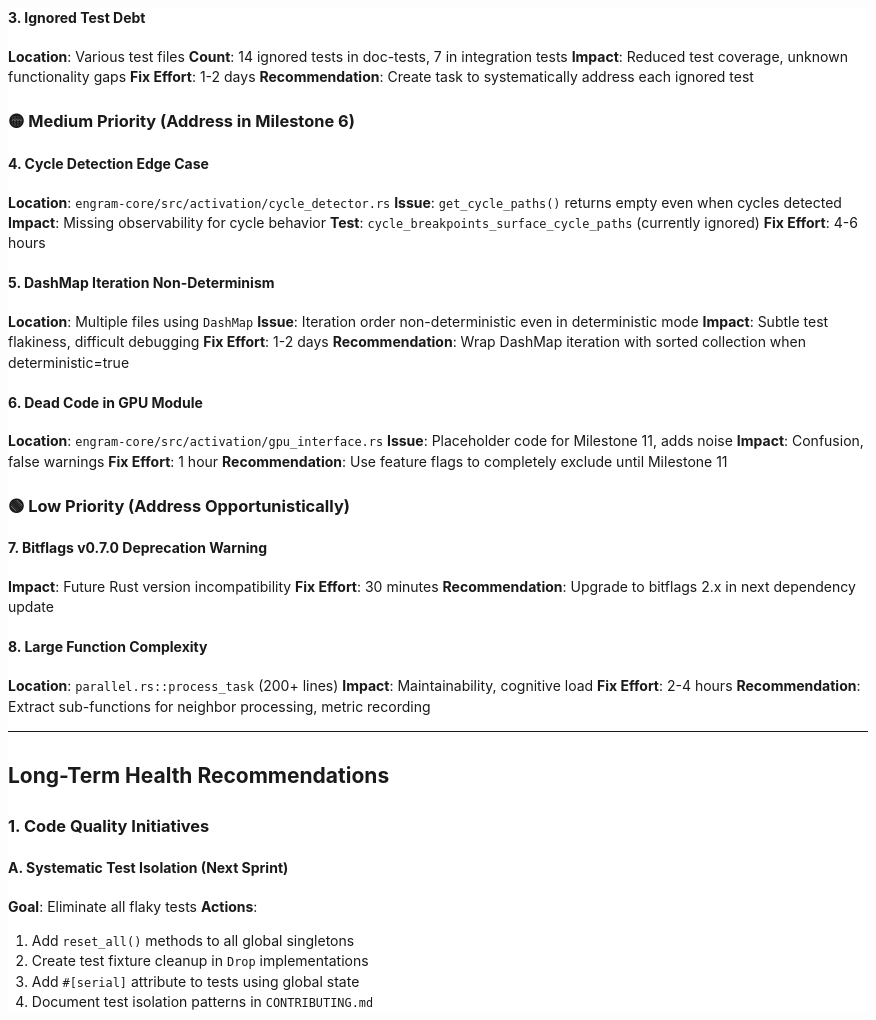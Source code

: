 #### 3. Ignored Test Debt
**Location**: Various test files
**Count**: 14 ignored tests in doc-tests, 7 in integration tests
**Impact**: Reduced test coverage, unknown functionality gaps
**Fix Effort**: 1-2 days
**Recommendation**: Create task to systematically address each ignored test

### 🟡 Medium Priority (Address in Milestone 6)

#### 4. Cycle Detection Edge Case
**Location**: `engram-core/src/activation/cycle_detector.rs`
**Issue**: `get_cycle_paths()` returns empty even when cycles detected
**Impact**: Missing observability for cycle behavior
**Test**: `cycle_breakpoints_surface_cycle_paths` (currently ignored)
**Fix Effort**: 4-6 hours

#### 5. DashMap Iteration Non-Determinism
**Location**: Multiple files using `DashMap`
**Issue**: Iteration order non-deterministic even in deterministic mode
**Impact**: Subtle test flakiness, difficult debugging
**Fix Effort**: 1-2 days
**Recommendation**: Wrap DashMap iteration with sorted collection when deterministic=true

#### 6. Dead Code in GPU Module
**Location**: `engram-core/src/activation/gpu_interface.rs`
**Issue**: Placeholder code for Milestone 11, adds noise
**Impact**: Confusion, false warnings
**Fix Effort**: 1 hour
**Recommendation**: Use feature flags to completely exclude until Milestone 11

### 🟢 Low Priority (Address Opportunistically)

#### 7. Bitflags v0.7.0 Deprecation Warning
**Impact**: Future Rust version incompatibility
**Fix Effort**: 30 minutes
**Recommendation**: Upgrade to bitflags 2.x in next dependency update

#### 8. Large Function Complexity
**Location**: `parallel.rs::process_task` (200+ lines)
**Impact**: Maintainability, cognitive load
**Fix Effort**: 2-4 hours
**Recommendation**: Extract sub-functions for neighbor processing, metric recording

---

## Long-Term Health Recommendations

### 1. **Code Quality Initiatives**

#### A. Systematic Test Isolation (Next Sprint)
**Goal**: Eliminate all flaky tests
**Actions**:
1. Add `reset_all()` methods to all global singletons
2. Create test fixture cleanup in `Drop` implementations
3. Add `#[serial]` attribute to tests using global state
4. Document test isolation patterns in `CONTRIBUTING.md`
